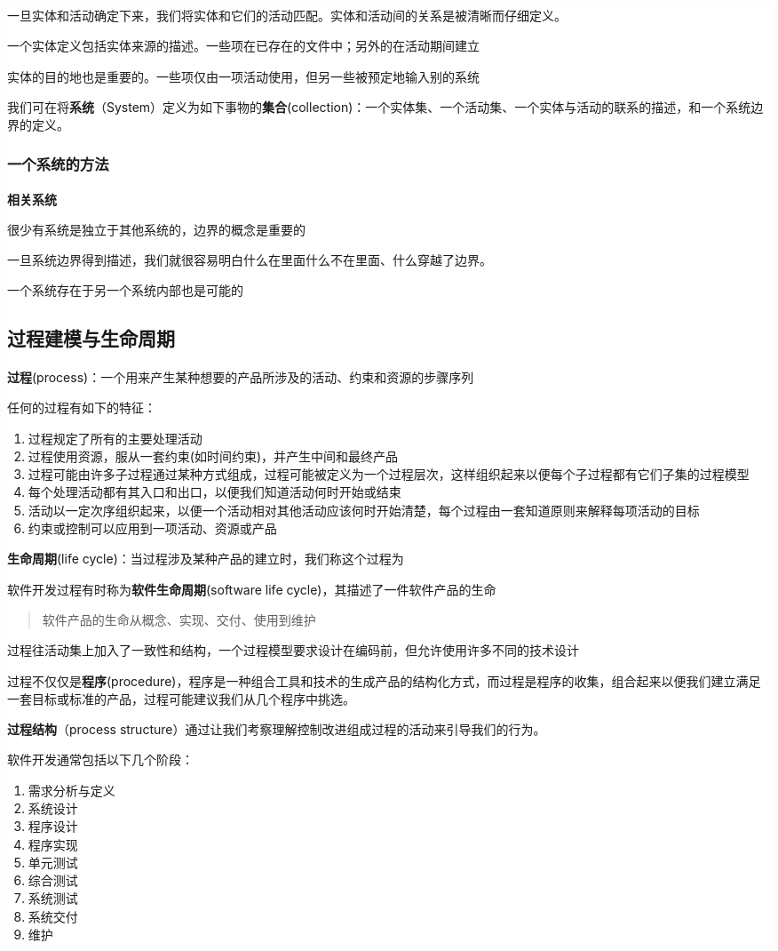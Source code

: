一旦实体和活动确定下来，我们将实体和它们的活动匹配。实体和活动间的关系是被清晰而仔细定义。  

一个实体定义包括实体来源的描述。一些项在已存在的文件中；另外的在活动期间建立  

实体的目的地也是重要的。一些项仅由一项活动使用，但另一些被预定地输入别的系统  

我们可在将**系统**（System）定义为如下事物的**集合**(collection)：一个实体集、一个活动集、一个实体与活动的联系的描述，和一个系统边界的定义。  



### 一个系统的方法

**相关系统**

很少有系统是独立于其他系统的，边界的概念是重要的

一旦系统边界得到描述，我们就很容易明白什么在里面什么不在里面、什么穿越了边界。 

一个系统存在于另一个系统内部也是可能的



## 过程建模与生命周期

**过程**(process)：一个用来产生某种想要的产品所涉及的活动、约束和资源的步骤序列

任何的过程有如下的特征：

1. 过程规定了所有的主要处理活动
2. 过程使用资源，服从一套约束(如时间约束)，并产生中间和最终产品
3. 过程可能由许多子过程通过某种方式组成，过程可能被定义为一个过程层次，这样组织起来以便每个子过程都有它们子集的过程模型
4. 每个处理活动都有其入口和出口，以便我们知道活动何时开始或结束
5. 活动以一定次序组织起来，以便一个活动相对其他活动应该何时开始清楚，每个过程由一套知道原则来解释每项活动的目标
6. 约束或控制可以应用到一项活动、资源或产品

**生命周期**(life cycle)：当过程涉及某种产品的建立时，我们称这个过程为

软件开发过程有时称为**软件生命周期**(software life cycle)，其描述了一件软件产品的生命

> 软件产品的生命从概念、实现、交付、使用到维护

过程往活动集上加入了一致性和结构，一个过程模型要求设计在编码前，但允许使用许多不同的技术设计



过程不仅仅是**程序**(procedure)，程序是一种组合工具和技术的生成产品的结构化方式，而过程是程序的收集，组合起来以便我们建立满足一套目标或标准的产品，过程可能建议我们从几个程序中挑选。



**过程结构**（process structure）通过让我们考察理解控制改进组成过程的活动来引导我们的行为。  



软件开发通常包括以下几个阶段：  

1. 需求分析与定义
2. 系统设计
3. 程序设计
4. 程序实现
5. 单元测试
6. 综合测试
7. 系统测试
8. 系统交付
9. 维护
